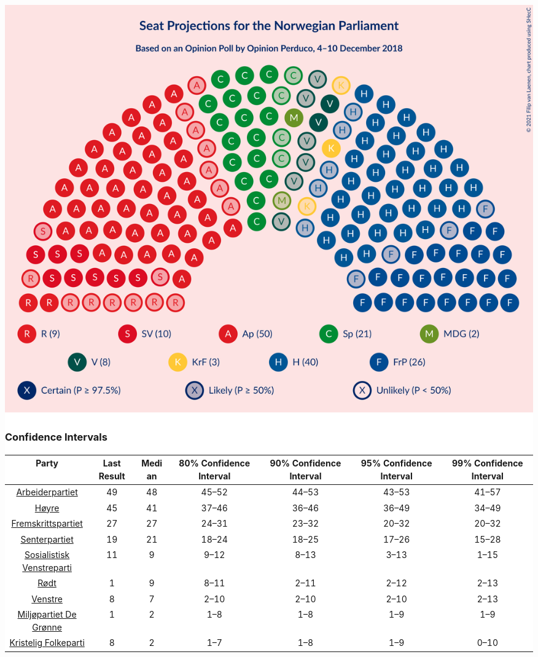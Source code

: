 ![Graph with seating plan not yet produced](2018-12-10-OpinionPerduco-seating-plan.png "Seating Plan")

### Confidence Intervals

| Party | Last Result | Median | 80% Confidence Interval | 90% Confidence Interval | 95% Confidence Interval | 99% Confidence Interval |
|:-----:|:-----------:|:------:|:-----------------------:|:-----------------------:|:-----------------------:|:-----------------------:|
| <a href="#arbeiderpartiet">Arbeiderpartiet</a> | 49 | 48 | 45–52 |44–53 |43–53 |41–57 |
| <a href="#høyre">Høyre</a> | 45 | 41 | 37–46 |36–46 |36–49 |34–49 |
| <a href="#fremskrittspartiet">Fremskrittspartiet</a> | 27 | 27 | 24–31 |23–32 |20–32 |20–32 |
| <a href="#senterpartiet">Senterpartiet</a> | 19 | 21 | 18–24 |18–25 |17–26 |15–28 |
| <a href="#sosialistisk-venstreparti">Sosialistisk Venstreparti</a> | 11 | 9 | 9–12 |8–13 |3–13 |1–15 |
| <a href="#rødt">Rødt</a> | 1 | 9 | 8–11 |2–11 |2–12 |2–13 |
| <a href="#venstre">Venstre</a> | 8 | 7 | 2–10 |2–10 |2–10 |2–13 |
| <a href="#miljøpartiet-de-grønne">Miljøpartiet De Grønne</a> | 1 | 2 | 1–8 |1–8 |1–9 |1–9 |
| <a href="#kristelig-folkeparti">Kristelig Folkeparti</a> | 8 | 2 | 1–7 |1–8 |1–9 |0–10 |
